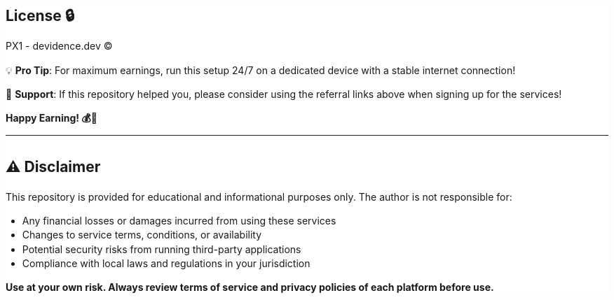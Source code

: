 ## License 🔒

PX1 - devidence.dev ©

💡 **Pro Tip**: For maximum earnings, run this setup 24/7 on a dedicated device with a stable internet connection!

🙏 **Support**: If this repository helped you, please consider using the referral links above when signing up for the services!

**Happy Earning! 💰🚀**

---

## ⚠️ Disclaimer

This repository is provided for educational and informational purposes only. The author is not responsible for:

- Any financial losses or damages incurred from using these services
- Changes to service terms, conditions, or availability
- Potential security risks from running third-party applications
- Compliance with local laws and regulations in your jurisdiction

**Use at your own risk. Always review terms of service and privacy policies of each platform before use.**

